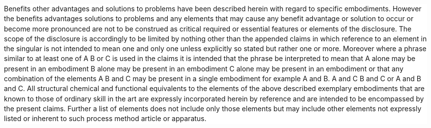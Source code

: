 Benefits other advantages and solutions to problems have been described herein with regard to specific embodiments. However the benefits advantages solutions to problems and any elements that may cause any benefit advantage or solution to occur or become more pronounced are not to be construed as critical required or essential features or elements of the disclosure. The scope of the disclosure is accordingly to be limited by nothing other than the appended claims in which reference to an element in the singular is not intended to mean one and only one unless explicitly so stated but rather one or more. Moreover where a phrase similar to at least one of A B or C is used in the claims it is intended that the phrase be interpreted to mean that A alone may be present in an embodiment B alone may be present in an embodiment C alone may be present in an embodiment or that any combination of the elements A B and C may be present in a single embodiment for example A and B. A and C B and C or A and B and C. All structural chemical and functional equivalents to the elements of the above described exemplary embodiments that are known to those of ordinary skill in the art are expressly incorporated herein by reference and are intended to be encompassed by the present claims. Further a list of elements does not include only those elements but may include other elements not expressly listed or inherent to such process method article or apparatus.


